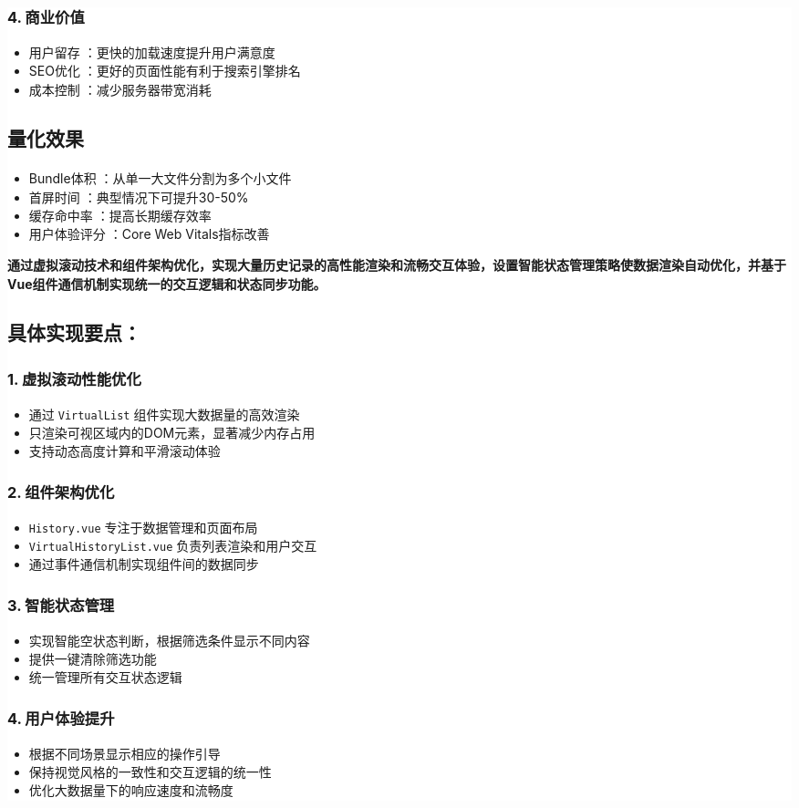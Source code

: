 ### 4. 商业价值
- 用户留存 ：更快的加载速度提升用户满意度
- SEO优化 ：更好的页面性能有利于搜索引擎排名
- 成本控制 ：减少服务器带宽消耗
## 量化效果
- Bundle体积 ：从单一大文件分割为多个小文件
- 首屏时间 ：典型情况下可提升30-50%
- 缓存命中率 ：提高长期缓存效率
- 用户体验评分 ：Core Web Vitals指标改善







          
**通过虚拟滚动技术和组件架构优化，实现大量历史记录的高性能渲染和流畅交互体验，设置智能状态管理策略使数据渲染自动优化，并基于Vue组件通信机制实现统一的交互逻辑和状态同步功能。**

## 具体实现要点：

### 1. 虚拟滚动性能优化
- 通过 `VirtualList` 组件实现大数据量的高效渲染
- 只渲染可视区域内的DOM元素，显著减少内存占用
- 支持动态高度计算和平滑滚动体验

### 2. 组件架构优化
- `History.vue` 专注于数据管理和页面布局
- `VirtualHistoryList.vue` 负责列表渲染和用户交互
- 通过事件通信机制实现组件间的数据同步

### 3. 智能状态管理
- 实现智能空状态判断，根据筛选条件显示不同内容
- 提供一键清除筛选功能
- 统一管理所有交互状态逻辑

### 4. 用户体验提升
- 根据不同场景显示相应的操作引导
- 保持视觉风格的一致性和交互逻辑的统一性
- 优化大数据量下的响应速度和流畅度
        